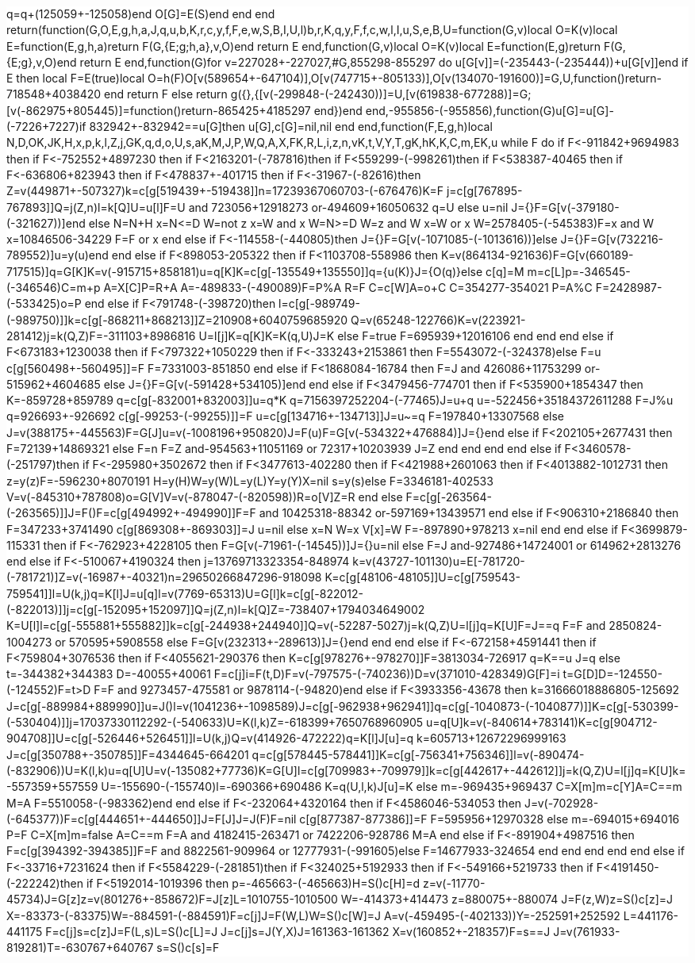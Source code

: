 q=q+(125059+-125058)end O[G]=E(S)end end end return(function(G,O,E,g,h,a,J,q,u,b,K,r,c,y,f,F,e,w,S,B,I,U,l)b,r,K,q,y,F,f,c,w,l,I,u,S,e,B,U=function(G,v)local O=K(v)local E=function(E,g,h,a)return F(G,{E;g;h,a},v,O)end return E end,function(G,v)local O=K(v)local E=function(E,g)return F(G,{E;g},v,O)end return E end,function(G)for v=227028+-227027,#G,855298-855297 do u[G[v]]=(-235443-(-235444))+u[G[v]]end if E then local F=E(true)local O=h(F)O[v(589654+-647104)],O[v(747715+-805133)],O[v(134070-191600)]=G,U,function()return-718548+4038420 end return F else return g({},{[v(-299848-(-242430))]=U,[v(619838-677288)]=G;[v(-862975+805445)]=function()return-865425+4185297 end})end end,-955856-(-955856),function(G)u[G]=u[G]-(-7226+7227)if 832942+-832942==u[G]then u[G],c[G]=nil,nil end end,function(F,E,g,h)local N,D,OK,JK,H,x,p,k,l,Z,j,GK,q,d,o,U,s,aK,M,J,P,W,Q,A,X,FK,R,L,i,z,n,vK,t,V,Y,T,gK,hK,K,C,m,EK,u while F do if F<-911842+9694983 then if F<-752552+4897230 then if F<2163201-(-787816)then if F<559299-(-998261)then if F<538387-40465 then if F<-636806+823943 then if F<478837+-401715 then if F<-31967-(-82616)then Z=v(449871+-507327)k=c[g[519439+-519438]]n=17239367060703-(-676476)K=F j=c[g[767895-767893]]Q=j(Z,n)l=k[Q]U=u[l]F=U and 723056+12918273 or-494609+16050632 q=U else u=nil J={}F=G[v(-379180-(-321627))]end else N=N+H x=N<=D W=not z x=W and x W=N>=D W=z and W x=W or x W=2578405-(-545383)F=x and W x=10846506-34229 F=F or x end else if F<-114558-(-440805)then J={}F=G[v(-1071085-(-1013616))]else J={}F=G[v(732216-789552)]u=y(u)end end else if F<898053-205322 then if F<1103708-558986 then K=v(864134-921636)F=G[v(660189-717515)]q=G[K]K=v(-915715+858181)u=q[K]K=c[g[-135549+135550]]q={u(K)}J={O(q)}else c[q]=M m=c[L]p=-346545-(-346546)C=m+p A=X[C]P=R+A A=-489833-(-490089)F=P%A R=F C=c[W]A=o+C C=354277-354021 P=A%C F=2428987-(-533425)o=P end else if F<791748-(-398720)then l=c[g[-989749-(-989750)]]k=c[g[-868211+868213]]Z=210908+6040759685920 Q=v(65248-122766)K=v(223921-281412)j=k(Q,Z)F=-311103+8986816 U=l[j]K=q[K]K=K(q,U)J=K else F=true F=695939+12016106 end end end else if F<673183+1230038 then if F<797322+1050229 then if F<-333243+2153861 then F=5543072-(-324378)else F=u c[g[560498+-560495]]=F F=7331003-851850 end else if F<1868084-16784 then F=J and 426086+11753299 or-515962+4604685 else J={}F=G[v(-591428+534105)]end end else if F<3479456-774701 then if F<535900+1854347 then K=-859728+859789 q=c[g[-832001+832003]]u=q*K q=7156397252204-(-77465)J=u+q u=-522456+35184372611288 F=J%u q=926693+-926692 c[g[-99253-(-99255)]]=F u=c[g[134716+-134713]]J=u~=q F=197840+13307568 else J=v(388175+-445563)F=G[J]u=v(-1008196+950820)J=F(u)F=G[v(-534322+476884)]J={}end else if F<202105+2677431 then F=72139+14869321 else F=n F=Z and-954563+11051169 or 72317+10203939 J=Z end end end end else if F<3460578-(-251797)then if F<-295980+3502672 then if F<3477613-402280 then if F<421988+2601063 then if F<4013882-1012731 then z=y(z)F=-596230+8070191 H=y(H)W=y(W)L=y(L)Y=y(Y)X=nil s=y(s)else F=3346181-402533 V=v(-845310+787808)o=G[V]V=v(-878047-(-820598))R=o[V]Z=R end else F=c[g[-263564-(-263565)]]J=F()F=c[g[494992+-494990]]F=F and 10425318-88342 or-597169+13439571 end else if F<906310+2186840 then F=347233+3741490 c[g[869308+-869303]]=J u=nil else x=N W=x V[x]=W F=-897890+978213 x=nil end end else if F<3699879-115331 then if F<-762923+4228105 then F=G[v(-71961-(-14545))]J={}u=nil else F=J and-927486+14724001 or 614962+2813276 end else if F<-510067+4190324 then j=13769713323354-848974 k=v(43727-101130)u=E[-781720-(-781721)]Z=v(-16987+-40321)n=29650266847296-918098 K=c[g[48106-48105]]U=c[g[759543-759541]]l=U(k,j)q=K[l]J=u[q]l=v(7769-65313)U=G[l]k=c[g[-822012-(-822013)]]j=c[g[-152095+152097]]Q=j(Z,n)l=k[Q]Z=-738407+1794034649002 K=U[l]l=c[g[-555881+555882]]k=c[g[-244938+244940]]Q=v(-52287-5027)j=k(Q,Z)U=l[j]q=K[U]F=J==q F=F and 2850824-1004273 or 570595+5908558 else F=G[v(232313+-289613)]J={}end end end else if F<-672158+4591441 then if F<759804+3076536 then if F<4055621-290376 then K=c[g[978276+-978270]]F=3813034-726917 q=K==u J=q else t=-344382+344383 D=-40055+40061 F=c[j]i=F(t,D)F=v(-797575-(-740236))D=v(371010-428349)G[F]=i t=G[D]D=-124550-(-124552)F=t>D F=F and 9273457-475581 or 9878114-(-94820)end else if F<3933356-43678 then k=31666018886805-125692 J=c[g[-889984+889990]]u=J()l=v(1041236+-1098589)J=c[g[-962938+962941]]q=c[g[-1040873-(-1040877)]]K=c[g[-530399-(-530404)]]j=17037330112292-(-540633)U=K(l,k)Z=-618399+7650768960905 u=q[U]k=v(-840614+783141)K=c[g[904712-904708]]U=c[g[-526446+526451]]l=U(k,j)Q=v(414926-472222)q=K[l]J[u]=q k=605713+12672296999163 J=c[g[350788+-350785]]F=4344645-664201 q=c[g[578445-578441]]K=c[g[-756341+756346]]l=v(-890474-(-832906))U=K(l,k)u=q[U]U=v(-135082+77736)K=G[U]l=c[g[709983+-709979]]k=c[g[442617+-442612]]j=k(Q,Z)U=l[j]q=K[U]k=-557359+557559 U=-155690-(-155740)l=-690366+690486 K=q(U,l,k)J[u]=K else m=-969435+969437 C=X[m]m=c[Y]A=C==m M=A F=5510058-(-983362)end end else if F<-232064+4320164 then if F<4586046-534053 then J=v(-702928-(-645377))F=c[g[444651+-444650]]J=F[J]J=J(F)F=nil c[g[877387-877386]]=F F=595956+12970328 else m=-694015+694016 P=F C=X[m]m=false A=C==m F=A and 4182415-263471 or 7422206-928786 M=A end else if F<-891904+4987516 then F=c[g[394392-394385]]F=F and 8822561-909964 or 12777931-(-991605)else F=14677933-324654 end end end end end else if F<-33716+7231624 then if F<5584229-(-281851)then if F<324025+5192933 then if F<-549166+5219733 then if F<4191450-(-222242)then if F<5192014-1019396 then p=-465663-(-465663)H=S()c[H]=d z=v(-11770-45734)J=G[z]z=v(801276+-858672)F=J[z]L=1010755-1010500 W=-414373+414473 z=880075+-880074 J=F(z,W)z=S()c[z]=J X=-83373-(-83375)W=-884591-(-884591)F=c[j]J=F(W,L)W=S()c[W]=J A=v(-459495-(-402133))Y=-252591+252592 L=441176-441175 F=c[j]s=c[z]J=F(L,s)L=S()c[L]=J J=c[j]s=J(Y,X)J=161363-161362 X=v(160852+-218357)F=s==J J=v(761933-819281)T=-630767+640767 s=S()c[s]=F